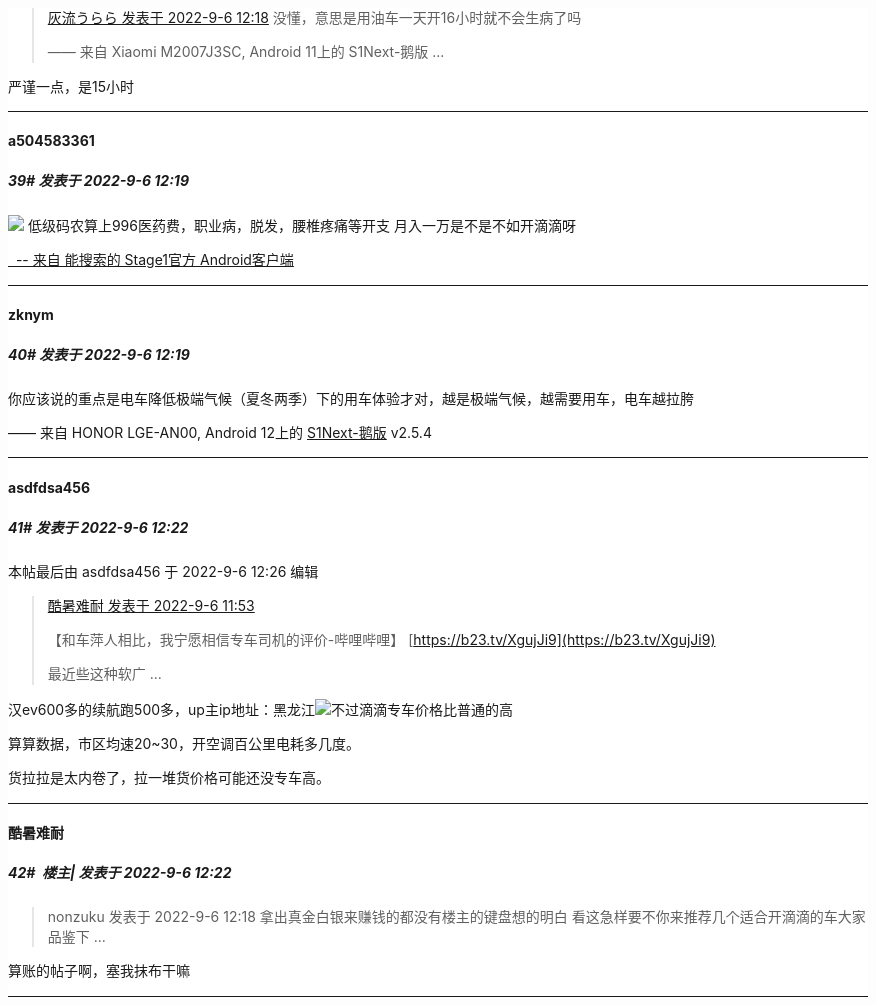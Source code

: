 <blockquote><a href="httphttps://bbs.saraba1st.com/2b/forum.php?mod=redirect&amp;goto=findpost&amp;pid=57360585&amp;ptid=2090964" target="_blank">灰流うらら 发表于 2022-9-6 12:18</a>
没懂，意思是用油车一天开16小时就不会生病了吗

—— 来自 Xiaomi M2007J3SC, Android 11上的 S1Next-鹅版 ...</blockquote>
严谨一点，是15小时

*****

####  a504583361  
##### 39#       发表于 2022-9-6 12:19

<img src="https://static.saraba1st.com/image/smiley/face2017/037.png" referrerpolicy="no-referrer">
低级码农算上996医药费，职业病，脱发，腰椎疼痛等开支
月入一万是不是不如开滴滴呀

[  -- 来自 能搜索的 Stage1官方 Android客户端](https://www.coolapk.com/apk/140634)

*****

####  zknym  
##### 40#       发表于 2022-9-6 12:19

你应该说的重点是电车降低极端气候（夏冬两季）下的用车体验才对，越是极端气候，越需要用车，电车越拉胯

—— 来自 HONOR LGE-AN00, Android 12上的 [S1Next-鹅版](https://github.com/ykrank/S1-Next/releases) v2.5.4

*****

####  asdfdsa456  
##### 41#       发表于 2022-9-6 12:22

 本帖最后由 asdfdsa456 于 2022-9-6 12:26 编辑 
<blockquote><a href="httphttps://bbs.saraba1st.com/2b/forum.php?mod=redirect&amp;goto=findpost&amp;pid=57360200&amp;ptid=2090964" target="_blank">酷暑难耐 发表于 2022-9-6 11:53</a>

【和车萍人相比，我宁愿相信专车司机的评价-哔哩哔哩】 [https://b23.tv/XgujJi9](https://b23.tv/XgujJi9)

最近些这种软广 ...</blockquote>

汉ev600多的续航跑500多，up主ip地址：黑龙江<img src="https://static.saraba1st.com/image/smiley/face2017/047.png" referrerpolicy="no-referrer">不过滴滴专车价格比普通的高

算算数据，市区均速20~30，开空调百公里电耗多几度。

货拉拉是太内卷了，拉一堆货价格可能还没专车高。

*****

####  酷暑难耐  
##### 42#         楼主| 发表于 2022-9-6 12:22

<blockquote>nonzuku 发表于 2022-9-6 12:18
拿出真金白银来赚钱的都没有楼主的键盘想的明白 看这急样要不你来推荐几个适合开滴滴的车大家品鉴下 ...</blockquote>
算账的帖子啊，塞我抹布干嘛

*****

